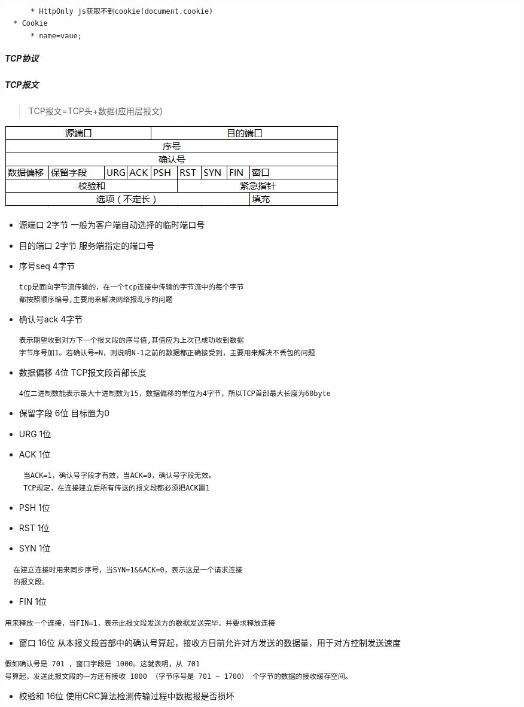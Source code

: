           * HttpOnly js获取不到cookie(document.cookie)
      * Cookie
          * name=vaue;

##### TCP协议

##### TCP报文
> TCP报文=TCP头+数据(应用层报文)

![11](https://github.com/luyufa/NodeLearning/blob/master/browser/11.png)

  * 源端口 2字节 一般为客户端自动选择的临时端口号
  * 目的端口 2字节 服务端指定的端口号
  * 序号seq 4字节
    ```
    tcp是面向字节流传输的，在一个tcp连接中传输的字节流中的每个字节
    都按照顺序编号,主要用来解决网络报乱序的问题
    ```

  * 确认号ack 4字节

    ```
    表示期望收到对方下一个报文段的序号值,其值应为上次已成功收到数据
    字节序号加1。若确认号=N，则说明N-1之前的数据都正确接受到，主要用来解决不丢包的问题
    ```


  * 数据偏移 4位 TCP报文段首部长度

    ```
    4位二进制数能表示最大十进制数为15，数据偏移的单位为4字节，所以TCP首部最大长度为60byte
    ```

  * 保留字段 6位 目标置为0

  * URG 1位
  * ACK 1位

    ```
     当ACK=1，确认号字段才有效，当ACK=0，确认号字段无效。
     TCP规定，在连接建立后所有传送的报文段都必须把ACK置1
    ```
  * PSH 1位
  * RST 1位
  * SYN 1位
   ```
     在建立连接时用来同步序号，当SYN=1&&ACK=0，表示这是一个请求连接
     的报文段。
   ```
  * FIN 1位
  ```
  用来释放一个连接，当FIN=1，表示此报文段发送方的数据发送完毕，并要求释放连接
  ```
  * 窗口 16位 从本报文段首部中的确认号算起，接收方目前允许对方发送的数据量，用于对方控制发送速度
  ```
  假如确认号是 701 ，窗口字段是 1000。这就表明，从 701
  号算起，发送此报文段的一方还有接收 1000 （字节序号是 701 ~ 1700） 个字节的数据的接收缓存空间。
  ```
  * 校验和 16位 使用CRC算法检测传输过程中数据报是否损坏
